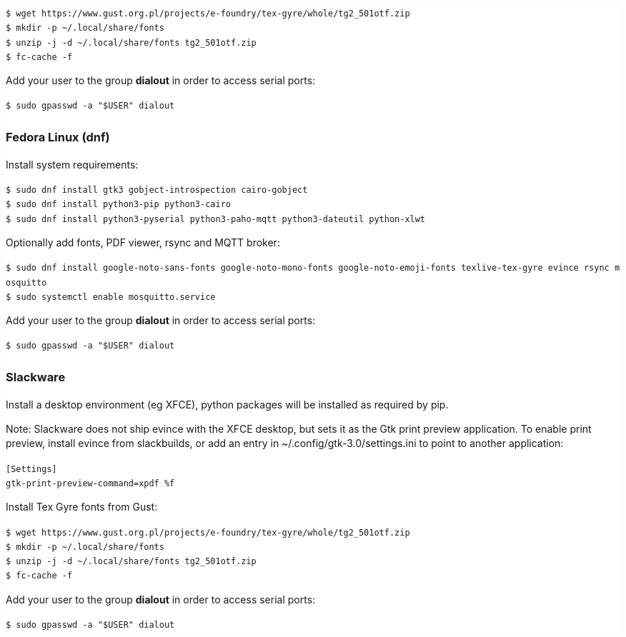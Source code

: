 	$ wget https://www.gust.org.pl/projects/e-foundry/tex-gyre/whole/tg2_501otf.zip
	$ mkdir -p ~/.local/share/fonts
	$ unzip -j -d ~/.local/share/fonts tg2_501otf.zip
	$ fc-cache -f

Add your user to the group **dialout**
in order to access serial ports:

	$ sudo gpasswd -a "$USER" dialout


### Fedora Linux (dnf)

Install system requirements:

	$ sudo dnf install gtk3 gobject-introspection cairo-gobject
	$ sudo dnf install python3-pip python3-cairo
	$ sudo dnf install python3-pyserial python3-paho-mqtt python3-dateutil python-xlwt

Optionally add fonts, PDF viewer, rsync and MQTT broker:

	$ sudo dnf install google-noto-sans-fonts google-noto-mono-fonts google-noto-emoji-fonts texlive-tex-gyre evince rsync mosquitto
	$ sudo systemctl enable mosquitto.service

Add your user to the group **dialout**
in order to access serial ports:

	$ sudo gpasswd -a "$USER" dialout


### Slackware

Install a desktop environment (eg XFCE),
python packages will be installed
as required by pip.

Note: Slackware does not ship evince with the XFCE
desktop, but sets it as the Gtk print preview application.
To enable print preview, install evince from slackbuilds,
or add an entry in ~/.config/gtk-3.0/settings.ini
to point to another application:

	[Settings]
	gtk-print-preview-command=xpdf %f

Install Tex Gyre fonts from Gust:

	$ wget https://www.gust.org.pl/projects/e-foundry/tex-gyre/whole/tg2_501otf.zip
	$ mkdir -p ~/.local/share/fonts
	$ unzip -j -d ~/.local/share/fonts tg2_501otf.zip
	$ fc-cache -f

Add your user to the group **dialout**
in order to access serial ports:

	$ sudo gpasswd -a "$USER" dialout

